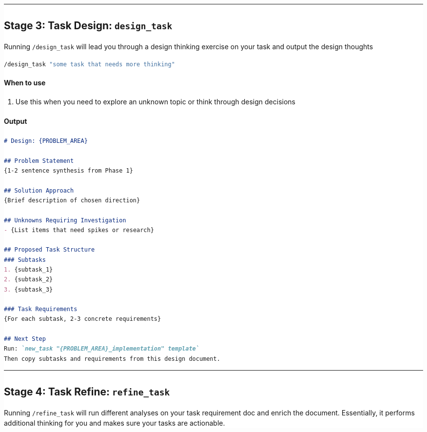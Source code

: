 ```markdown
```

---

## Stage 3: Task Design: `design_task`


Running `/design_task` will lead you through a design thinking exercise on your task and output the design thoughts

```bash
/design_task "some task that needs more thinking"
```

#### When to use

1. Use this when you need to explore an unknown topic or think through design decisions

#### Output

```markdown
# Design: {PROBLEM_AREA}

## Problem Statement
{1-2 sentence synthesis from Phase 1}

## Solution Approach
{Brief description of chosen direction}

## Unknowns Requiring Investigation
- {List items that need spikes or research}

## Proposed Task Structure
### Subtasks
1. {subtask_1}
2. {subtask_2}
3. {subtask_3}

### Task Requirements
{For each subtask, 2-3 concrete requirements}

## Next Step
Run: `new_task "{PROBLEM_AREA}_implementation" template`
Then copy subtasks and requirements from this design document.
```
---

## Stage 4: Task Refine: `refine_task`


Running `/refine_task` will run different analyses on your task requirement doc and enrich the document.
Essentially, it performs additional thinking for you and makes sure your tasks are actionable.
